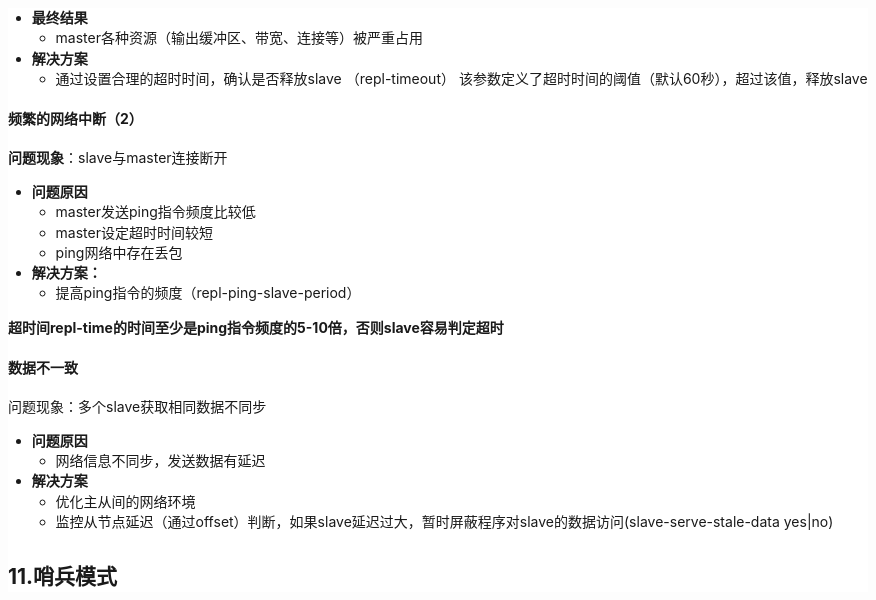 - **最终结果**
  - master各种资源（输出缓冲区、带宽、连接等）被严重占用
- **解决方案**
  - 通过设置合理的超时时间，确认是否释放slave （repl-timeout）
    该参数定义了超时时间的阈值（默认60秒），超过该值，释放slave



#### 频繁的网络中断（2）

**问题现象**：slave与master连接断开

- **问题原因**
  - master发送ping指令频度比较低
  - master设定超时时间较短
  - ping网络中存在丢包
- **解决方案：**
  - 提高ping指令的频度（repl-ping-slave-period）

**超时间repl-time的时间至少是ping指令频度的5-10倍，否则slave容易判定超时**



#### 数据不一致

问题现象：多个slave获取相同数据不同步

- **问题原因**
  - 网络信息不同步，发送数据有延迟
- **解决方案**
  - 优化主从间的网络环境
  - 监控从节点延迟（通过offset）判断，如果slave延迟过大，暂时屏蔽程序对slave的数据访问(slave-serve-stale-data  yes|no)



## 11.哨兵模式

